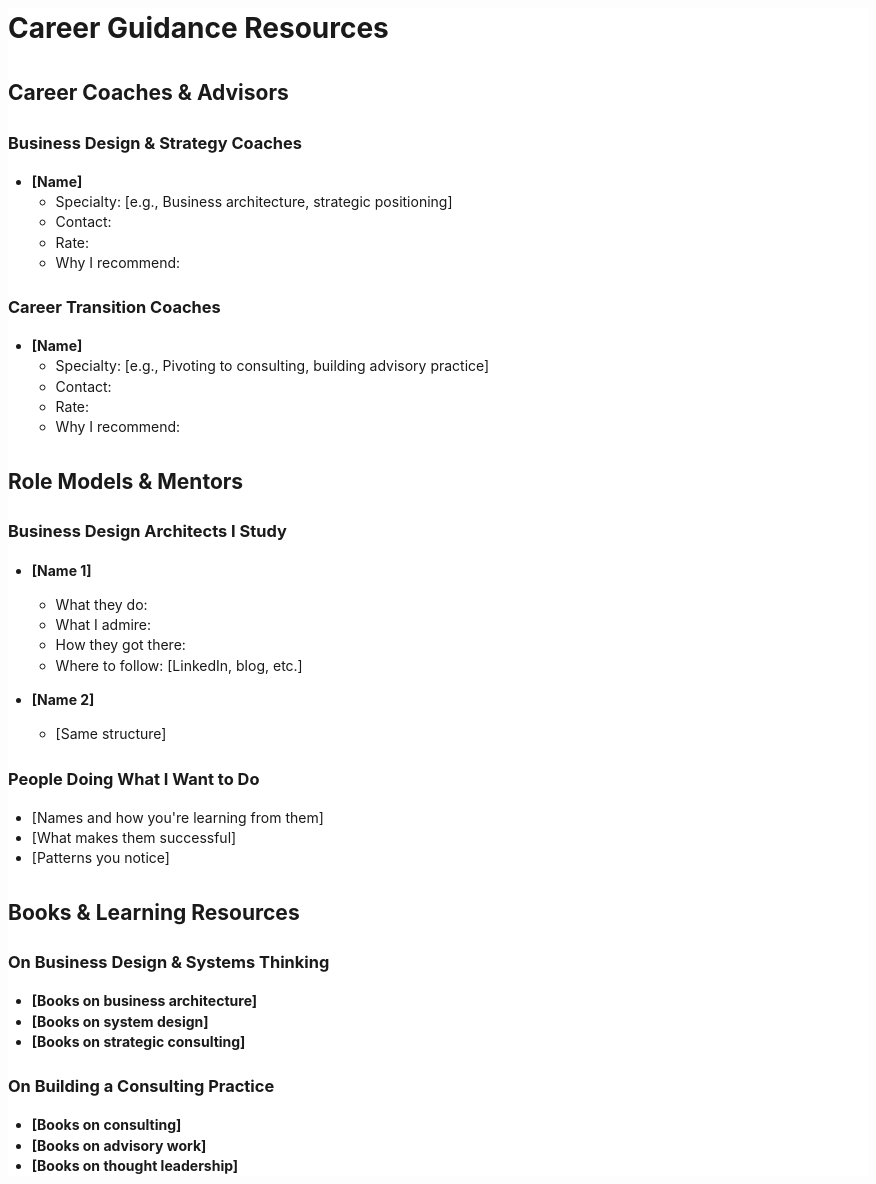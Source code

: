 # Career Guidance Resources

## Career Coaches & Advisors

### Business Design & Strategy Coaches
- **[Name]**
  - Specialty: [e.g., Business architecture, strategic positioning]
  - Contact:
  - Rate:
  - Why I recommend:

### Career Transition Coaches
- **[Name]**
  - Specialty: [e.g., Pivoting to consulting, building advisory practice]
  - Contact:
  - Rate:
  - Why I recommend:

## Role Models & Mentors

### Business Design Architects I Study
- **[Name 1]**
  - What they do:
  - What I admire:
  - How they got there:
  - Where to follow: [LinkedIn, blog, etc.]

- **[Name 2]**
  - [Same structure]

### People Doing What I Want to Do
- [Names and how you're learning from them]
- [What makes them successful]
- [Patterns you notice]

## Books & Learning Resources

### On Business Design & Systems Thinking
- **[Books on business architecture]**
- **[Books on system design]**
- **[Books on strategic consulting]**

### On Building a Consulting Practice
- **[Books on consulting]**
- **[Books on advisory work]**
- **[Books on thought leadership]**
